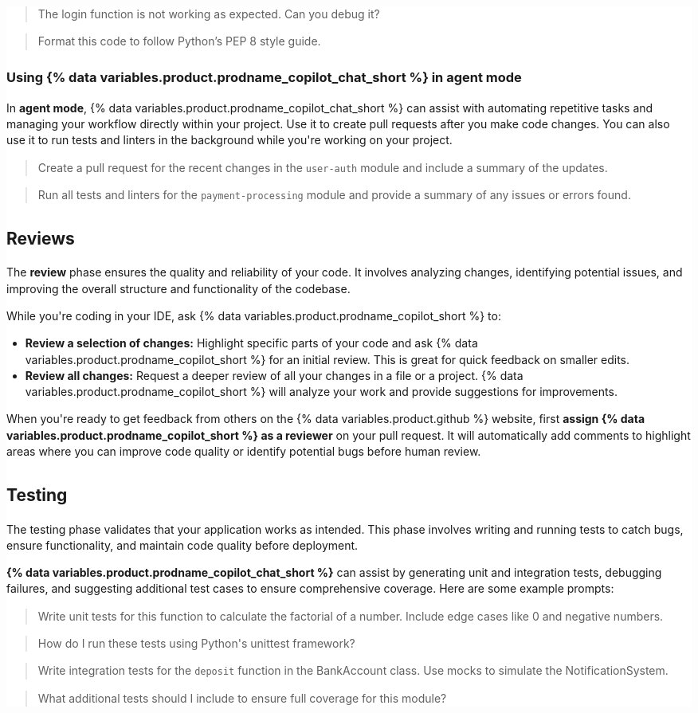 > The login function is not working as expected. Can you debug it?

> Format this code to follow Python’s PEP 8 style guide.

### Using {% data variables.product.prodname_copilot_chat_short %} in agent mode

In **agent mode**, {% data variables.product.prodname_copilot_chat_short %} can assist with automating repetitive tasks and managing your workflow directly within your project. Use it to create pull requests after you make code changes. You can also use it to run tests and linters in the background while you're working on your project.

  > Create a pull request for the recent changes in the `user-auth` module and include a summary of the updates.

  > Run all tests and linters for the `payment-processing` module and provide a summary of any issues or errors found.

## Reviews

The **review** phase ensures the quality and reliability of your code. It involves analyzing changes, identifying potential issues, and improving the overall structure and functionality of the codebase.

While you're coding in your IDE, ask {% data variables.product.prodname_copilot_short %} to:

* **Review a selection of changes:** Highlight specific parts of your code and ask {% data variables.product.prodname_copilot_short %} for an initial review. This is great for quick feedback on smaller edits.
* **Review all changes:** Request a deeper review of all your changes in a file or a project. {% data variables.product.prodname_copilot_short %} will analyze your work and provide suggestions for improvements.

When you're ready to get feedback from others on the {% data variables.product.github %} website, first **assign {% data variables.product.prodname_copilot_short %} as a reviewer** on your pull request. It will automatically add comments to highlight areas where you can improve code quality or identify potential bugs before human review.

## Testing

The testing phase validates that your application works as intended. This phase involves writing and running tests to catch bugs, ensure functionality, and maintain code quality before deployment.

**{% data variables.product.prodname_copilot_chat_short %}** can assist by generating unit and integration tests, debugging failures, and suggesting additional test cases to ensure comprehensive coverage. Here are some example prompts:

> Write unit tests for this function to calculate the factorial of a number. Include edge cases like 0 and negative numbers.

> How do I run these tests using Python's unittest framework?

> Write integration tests for the `deposit` function in the BankAccount class. Use mocks to simulate the NotificationSystem.

> What additional tests should I include to ensure full coverage for this module?
